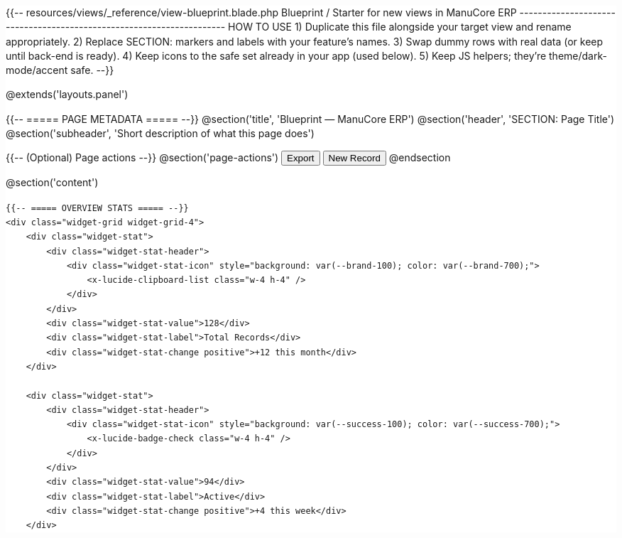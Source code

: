 {{-- resources/views/_reference/view-blueprint.blade.php
     Blueprint / Starter for new views in ManuCore ERP
     ---------------------------------------------------------------------
     HOW TO USE
     1) Duplicate this file alongside your target view and rename appropriately.
     2) Replace SECTION: markers and labels with your feature’s names.
     3) Swap dummy rows with real data (or keep until back-end is ready).
     4) Keep icons to the safe set already in your app (used below).
     5) Keep JS helpers; they’re theme/dark-mode/accent safe.
--}}

@extends('layouts.panel')

{{-- ===== PAGE METADATA ===== --}}
@section('title', 'Blueprint — ManuCore ERP')
@section('header', 'SECTION: Page Title')
@section('subheader', 'Short description of what this page does')

{{-- (Optional) Page actions --}}
@section('page-actions')
<button class="btn btn-secondary" data-soon="Export">
<x-lucide-download class="w-4 h-4 mr-2" /> Export
</button>
<button class="btn btn-primary" data-modal-open="blueprint-edit-modal" data-mode="create">
<x-lucide-plus class="w-4 h-4 mr-2" /> New Record
</button>
@endsection

@section('content')

<div class="space-y-6 view-blueprint">

    {{-- ===== OVERVIEW STATS ===== --}}
    <div class="widget-grid widget-grid-4">
        <div class="widget-stat">
            <div class="widget-stat-header">
                <div class="widget-stat-icon" style="background: var(--brand-100); color: var(--brand-700);">
                    <x-lucide-clipboard-list class="w-4 h-4" />
                </div>
            </div>
            <div class="widget-stat-value">128</div>
            <div class="widget-stat-label">Total Records</div>
            <div class="widget-stat-change positive">+12 this month</div>
        </div>

        <div class="widget-stat">
            <div class="widget-stat-header">
                <div class="widget-stat-icon" style="background: var(--success-100); color: var(--success-700);">
                    <x-lucide-badge-check class="w-4 h-4" />
                </div>
            </div>
            <div class="widget-stat-value">94</div>
            <div class="widget-stat-label">Active</div>
            <div class="widget-stat-change positive">+4 this week</div>
        </div>

